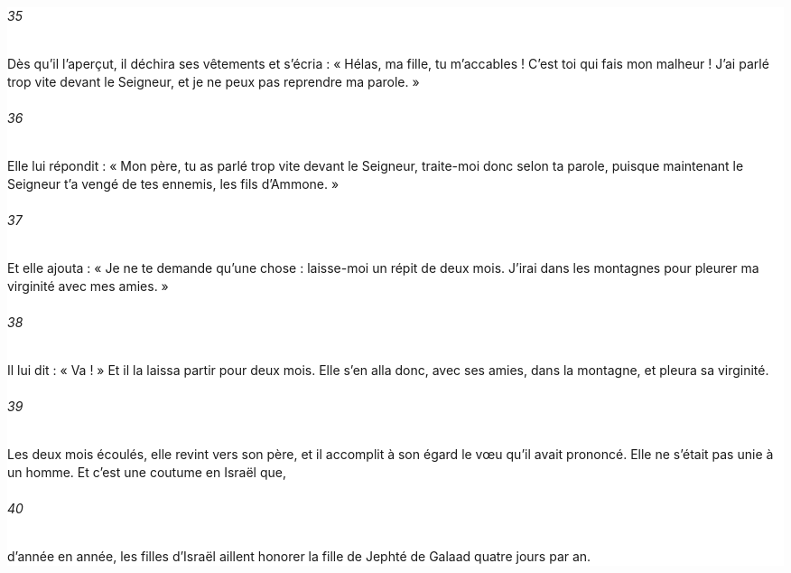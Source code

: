 ###### 35
Dès qu’il l’aperçut, il déchira ses vêtements et s’écria : « Hélas, ma fille, tu m’accables ! C’est toi qui fais mon malheur ! J’ai parlé trop vite devant le Seigneur, et je ne peux pas reprendre ma parole. »
###### 36
Elle lui répondit : « Mon père, tu as parlé trop vite devant le Seigneur, traite-moi donc selon ta parole, puisque maintenant le Seigneur t’a vengé de tes ennemis, les fils d’Ammone. »
###### 37
Et elle ajouta : « Je ne te demande qu’une chose : laisse-moi un répit de deux mois. J’irai dans les montagnes pour pleurer ma virginité avec mes amies. »
###### 38
Il lui dit : « Va ! » Et il la laissa partir pour deux mois. Elle s’en alla donc, avec ses amies, dans la montagne, et pleura sa virginité.
###### 39
Les deux mois écoulés, elle revint vers son père, et il accomplit à son égard le vœu qu’il avait prononcé. Elle ne s’était pas unie à un homme. Et c’est une coutume en Israël que,
###### 40
d’année en année, les filles d’Israël aillent honorer la fille de Jephté de Galaad quatre jours par an.
